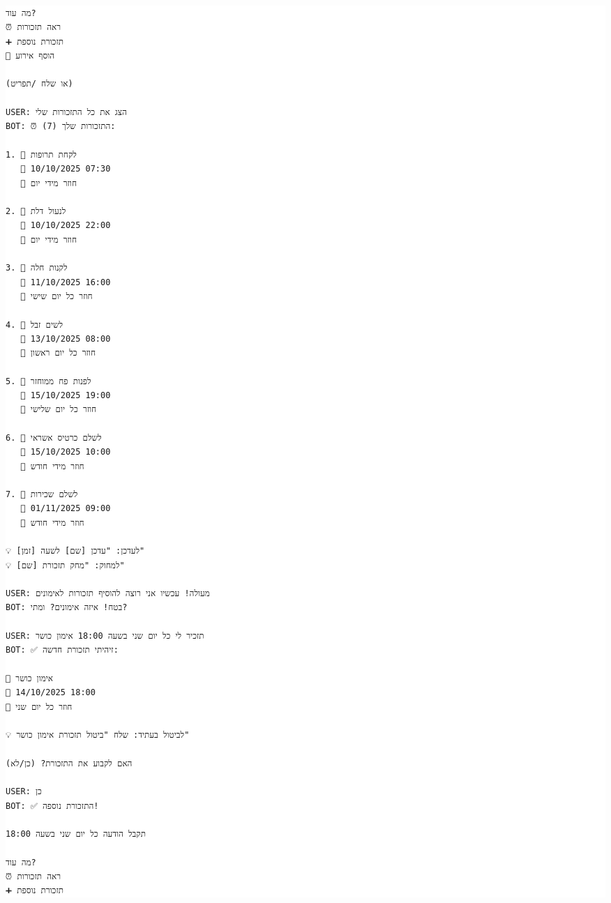 ```
מה עוד?
⏰ ראה תזכורות
➕ תזכורת נוספת
📅 הוסף אירוע

(או שלח /תפריט)

USER: הצג את כל התזכורות שלי
BOT: ⏰ התזכורות שלך (7):

1. 🔄 לקחת תרופות
   📅 10/10/2025 07:30
   🔄 חוזר מידי יום

2. 🔄 לנעול דלת
   📅 10/10/2025 22:00
   🔄 חוזר מידי יום

3. 🔄 לקנות חלה
   📅 11/10/2025 16:00
   🔄 חוזר כל יום שישי

4. 🔄 לשים זבל
   📅 13/10/2025 08:00
   🔄 חוזר כל יום ראשון

5. 🔄 לפנות פח ממוחזר
   📅 15/10/2025 19:00
   🔄 חוזר כל יום שלישי

6. 🔄 לשלם כרטיס אשראי
   📅 15/10/2025 10:00
   🔄 חוזר מידי חודש

7. 🔄 לשלם שכירות
   📅 01/11/2025 09:00
   🔄 חוזר מידי חודש

💡 לעדכן: "עדכן [שם] לשעה [זמן]"
💡 למחוק: "מחק תזכורת [שם]"

USER: מעולה! עכשיו אני רוצה להוסיף תזכורות לאימונים
BOT: בטח! איזה אימונים? ומתי?

USER: תזכיר לי כל יום שני בשעה 18:00 אימון כושר
BOT: ✅ זיהיתי תזכורת חדשה:

📌 אימון כושר
📅 14/10/2025 18:00
🔄 חוזר כל יום שני

💡 לביטול בעתיד: שלח "ביטול תזכורת אימון כושר"

האם לקבוע את התזכורת? (כן/לא)

USER: כן
BOT: ✅ התזכורת נוספה!

תקבל הודעה כל יום שני בשעה 18:00

מה עוד?
⏰ ראה תזכורות
➕ תזכורת נוספת
```